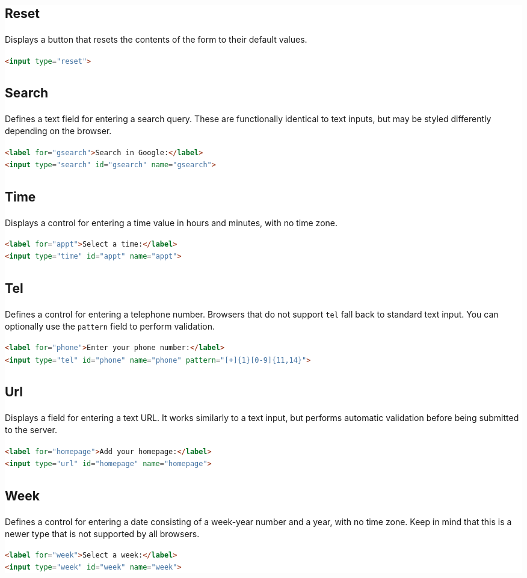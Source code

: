 ## **Reset**

Displays a button that resets the contents of the form to their default values.

```HTML
<input type="reset">
```

## **Search**

Defines a text field for entering a search query. These are functionally identical to text inputs, but may be styled differently depending on the browser.

```HTML
<label for="gsearch">Search in Google:</label>
<input type="search" id="gsearch" name="gsearch">
```

## Time

Displays a control for entering a time value in hours and minutes, with no time zone.

```HTML
<label for="appt">Select a time:</label>
<input type="time" id="appt" name="appt">
```

## **Tel**

Defines a control for entering a telephone number. Browsers that do not support `tel` fall back to standard text input. You can optionally use the `pattern` field to perform validation.

```HTML
<label for="phone">Enter your phone number:</label>
<input type="tel" id="phone" name="phone" pattern="[+]{1}[0-9]{11,14}">
```

## **Url**

Displays a field for entering a text URL. It works similarly to a text input, but performs automatic validation before being submitted to the server.

```HTML
<label for="homepage">Add your homepage:</label>
<input type="url" id="homepage" name="homepage">
```

## **Week**

Defines a control for entering a date consisting of a week-year number and a year, with no time zone. Keep in mind that this is a newer type that is not supported by all browsers.

```HTML
<label for="week">Select a week:</label>
<input type="week" id="week" name="week">
```

